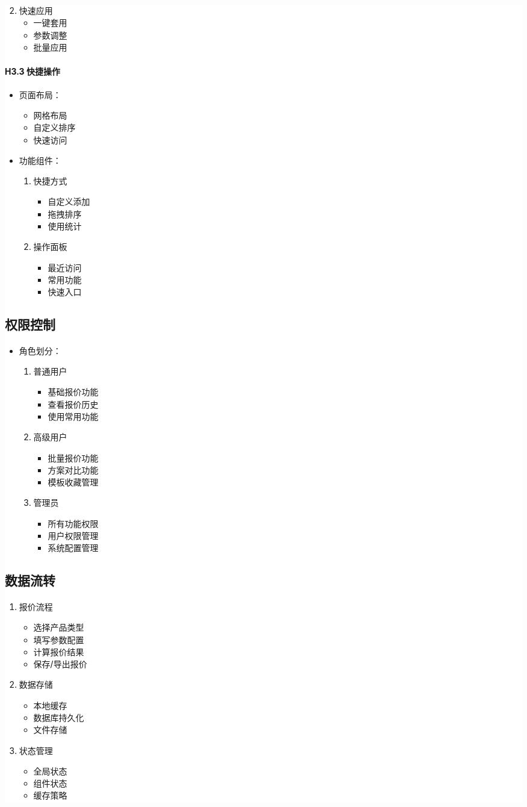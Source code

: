   2. 快速应用
     - 一键套用
     - 参数调整
     - 批量应用

#### H3.3 快捷操作
- 页面布局：
  - 网格布局
  - 自定义排序
  - 快速访问

- 功能组件：
  1. 快捷方式
     - 自定义添加
     - 拖拽排序
     - 使用统计

  2. 操作面板
     - 最近访问
     - 常用功能
     - 快速入口

## 权限控制
- 角色划分：
  1. 普通用户
     - 基础报价功能
     - 查看报价历史
     - 使用常用功能
  
  2. 高级用户
     - 批量报价功能
     - 方案对比功能
     - 模板收藏管理
  
  3. 管理员
     - 所有功能权限
     - 用户权限管理
     - 系统配置管理

## 数据流转
1. 报价流程
   - 选择产品类型
   - 填写参数配置
   - 计算报价结果
   - 保存/导出报价

2. 数据存储
   - 本地缓存
   - 数据库持久化
   - 文件存储

3. 状态管理
   - 全局状态
   - 组件状态
   - 缓存策略
